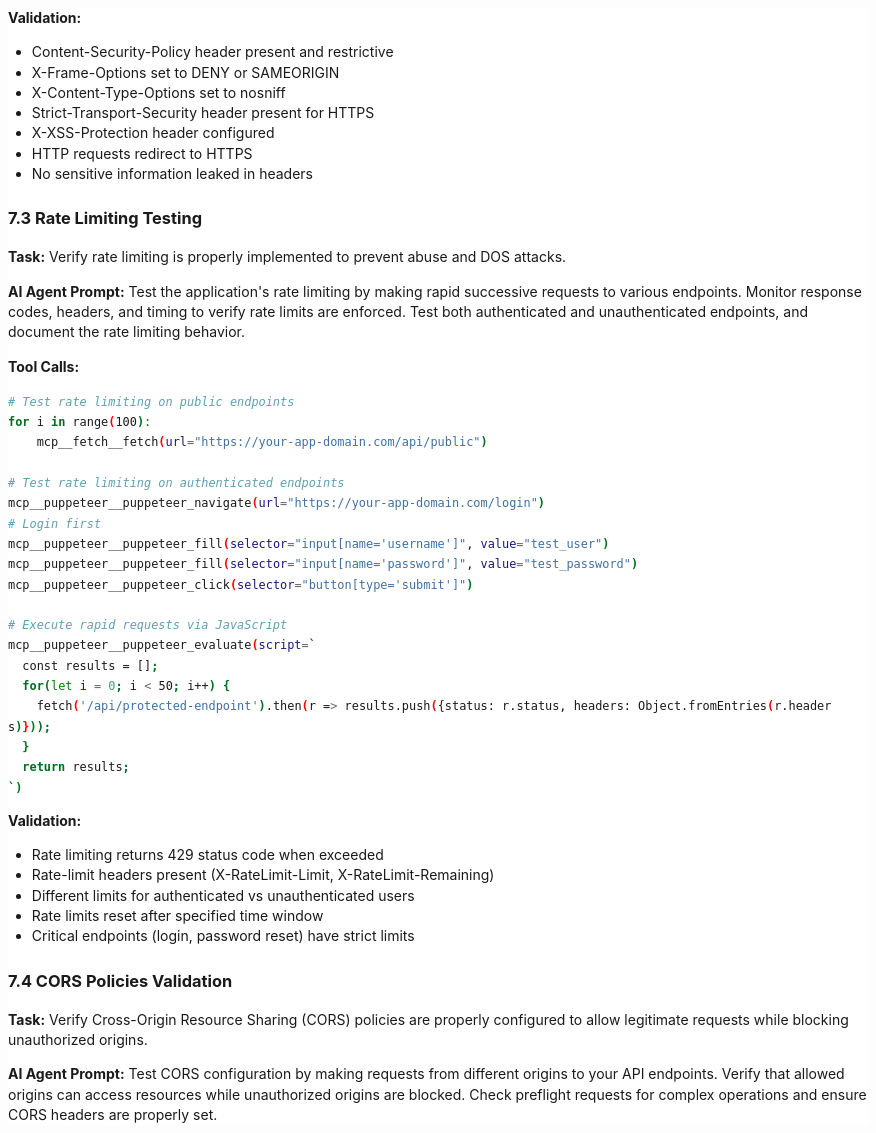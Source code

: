 **Validation:**
- Content-Security-Policy header present and restrictive
- X-Frame-Options set to DENY or SAMEORIGIN
- X-Content-Type-Options set to nosniff
- Strict-Transport-Security header present for HTTPS
- X-XSS-Protection header configured
- HTTP requests redirect to HTTPS
- No sensitive information leaked in headers

### 7.3 Rate Limiting Testing
**Task:** Verify rate limiting is properly implemented to prevent abuse and DOS attacks.

**AI Agent Prompt:** Test the application's rate limiting by making rapid successive requests to various endpoints. Monitor response codes, headers, and timing to verify rate limits are enforced. Test both authenticated and unauthenticated endpoints, and document the rate limiting behavior.

**Tool Calls:**
```bash
# Test rate limiting on public endpoints
for i in range(100):
    mcp__fetch__fetch(url="https://your-app-domain.com/api/public")

# Test rate limiting on authenticated endpoints
mcp__puppeteer__puppeteer_navigate(url="https://your-app-domain.com/login")
# Login first
mcp__puppeteer__puppeteer_fill(selector="input[name='username']", value="test_user")
mcp__puppeteer__puppeteer_fill(selector="input[name='password']", value="test_password")
mcp__puppeteer__puppeteer_click(selector="button[type='submit']")

# Execute rapid requests via JavaScript
mcp__puppeteer__puppeteer_evaluate(script=`
  const results = [];
  for(let i = 0; i < 50; i++) {
    fetch('/api/protected-endpoint').then(r => results.push({status: r.status, headers: Object.fromEntries(r.headers)}));
  }
  return results;
`)
```

**Validation:**
- Rate limiting returns 429 status code when exceeded
- Rate-limit headers present (X-RateLimit-Limit, X-RateLimit-Remaining)
- Different limits for authenticated vs unauthenticated users
- Rate limits reset after specified time window
- Critical endpoints (login, password reset) have strict limits

### 7.4 CORS Policies Validation
**Task:** Verify Cross-Origin Resource Sharing (CORS) policies are properly configured to allow legitimate requests while blocking unauthorized origins.

**AI Agent Prompt:** Test CORS configuration by making requests from different origins to your API endpoints. Verify that allowed origins can access resources while unauthorized origins are blocked. Check preflight requests for complex operations and ensure CORS headers are properly set.
